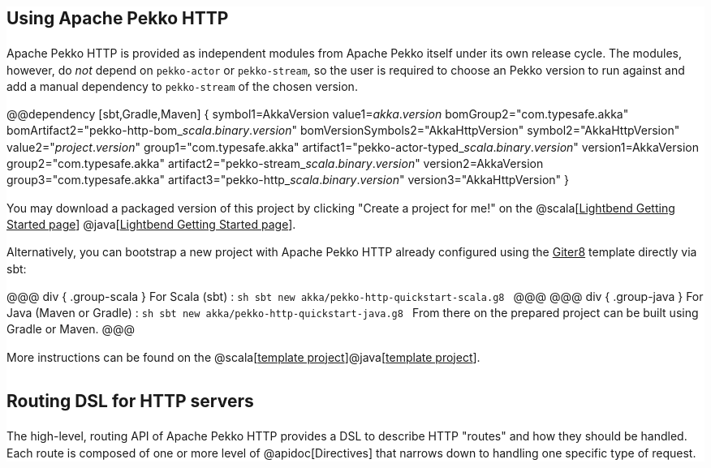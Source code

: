 ## Using Apache Pekko HTTP

Apache Pekko HTTP is provided as independent modules from Apache Pekko itself under its own release cycle.
The modules, however, do *not* depend on `pekko-actor` or `pekko-stream`, so the user is required to
choose an Pekko version to run against and add a manual dependency to `pekko-stream` of the chosen version.

@@dependency [sbt,Gradle,Maven] {
  symbol1=AkkaVersion
  value1=$akka.version$
  bomGroup2="com.typesafe.akka" bomArtifact2="pekko-http-bom_$scala.binary.version$" bomVersionSymbols2="AkkaHttpVersion"
  symbol2="AkkaHttpVersion"
  value2="$project.version$"
  group1="com.typesafe.akka" artifact1="pekko-actor-typed_$scala.binary.version$" version1=AkkaVersion
  group2="com.typesafe.akka" artifact2="pekko-stream_$scala.binary.version$" version2=AkkaVersion
  group3="com.typesafe.akka" artifact3="pekko-http_$scala.binary.version$" version3="AkkaHttpVersion"
}

You may download a packaged version of this project by clicking "Create a project for me!" on the
@scala[[Lightbend Getting Started page](https://developer.lightbend.com/start/?group=akka&project=akka-http-quickstart-scala)]
@java[[Lightbend Getting Started page](https://developer.lightbend.com/start/?group=akka&project=akka-http-quickstart-java)].

Alternatively, you can bootstrap a new project with Apache Pekko HTTP already configured using the [Giter8](http://www.foundweekends.org/giter8/) template directly via sbt:

@@@ div { .group-scala }
For Scala (sbt)
:  ```sh
    sbt new akka/pekko-http-quickstart-scala.g8
    ```
@@@
@@@ div { .group-java }
For Java (Maven or Gradle)
:  ```sh
    sbt new akka/pekko-http-quickstart-java.g8
    ```
From there on the prepared project can be built using Gradle or Maven.
@@@

More instructions can be found on the @scala[[template
project](https://github.com/akka/pekko-http-quickstart-scala.g8)]@java[[template
project](https://github.com/akka/pekko-http-quickstart-java.g8)].

## Routing DSL for HTTP servers

The high-level, routing API of Apache Pekko HTTP provides a DSL to describe HTTP "routes" and how they should be handled.
Each route is composed of one or more level of @apidoc[Directives] that narrows down to handling one specific type of
request.
